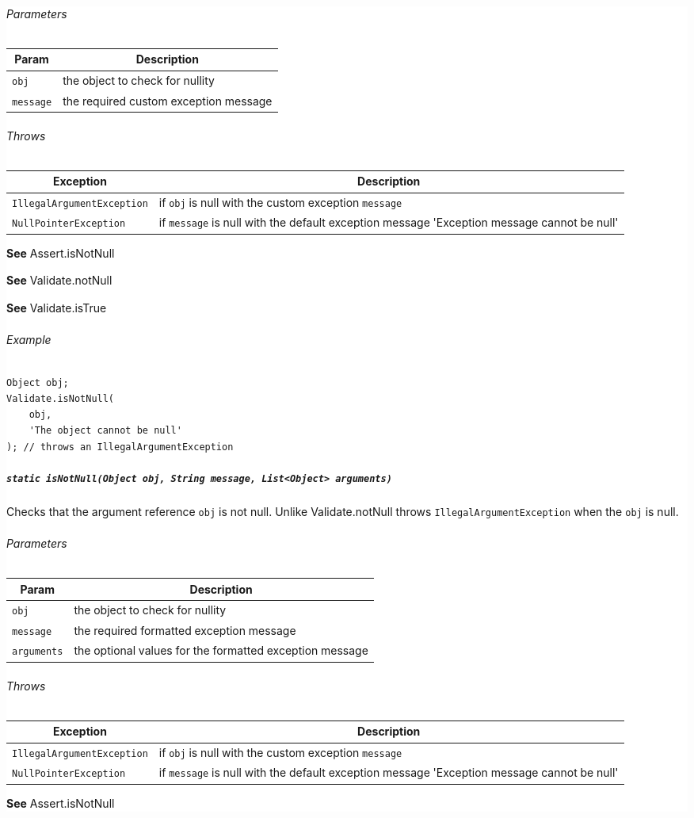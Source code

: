 ###### Parameters
|Param|Description|
|---|---|
|`obj`|the object to check for nullity|
|`message`|the required custom exception message|

###### Throws
|Exception|Description|
|---|---|
|`IllegalArgumentException`|if `obj` is null with the custom exception `message`|
|`NullPointerException`|if `message` is null with the default exception message 'Exception message cannot be null'|


**See** Assert.isNotNull


**See** Validate.notNull


**See** Validate.isTrue

###### Example
```apex
Object obj;
Validate.isNotNull(
    obj,
    'The object cannot be null'
); // throws an IllegalArgumentException
```

##### `static isNotNull(Object obj, String message, List<Object> arguments)`

Checks that the argument reference `obj` is not null. Unlike Validate.notNull throws `IllegalArgumentException` when the `obj` is null.

###### Parameters
|Param|Description|
|---|---|
|`obj`|the object to check for nullity|
|`message`|the required formatted exception message|
|`arguments`|the optional values for the formatted exception message|

###### Throws
|Exception|Description|
|---|---|
|`IllegalArgumentException`|if `obj` is null with the custom exception `message`|
|`NullPointerException`|if `message` is null with the default exception message 'Exception message cannot be null'|


**See** Assert.isNotNull
